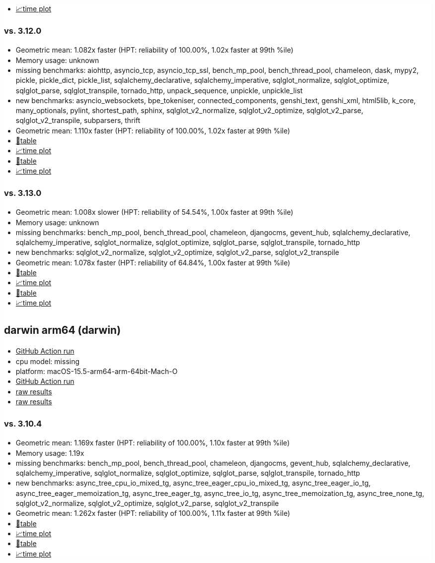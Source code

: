 - [📈time plot](bm-20250610-pythonperf1-amd64-python-main-3.15.0a0-0f866cb-vs-3.10.4.svg)

### vs. 3.12.0

- Geometric mean: 1.082x faster (HPT: reliability of 100.00%, 1.02x faster at 99th %ile)
- Memory usage: unknown
- missing benchmarks: aiohttp, asyncio_tcp, asyncio_tcp_ssl, bench_mp_pool, bench_thread_pool, chameleon, dask, mypy2, pickle, pickle_dict, pickle_list, sqlalchemy_declarative, sqlalchemy_imperative, sqlglot_normalize, sqlglot_optimize, sqlglot_parse, sqlglot_transpile, tornado_http, unpack_sequence, unpickle, unpickle_list
- new benchmarks: asyncio_websockets, bpe_tokeniser, connected_components, genshi_text, genshi_xml, html5lib, k_core, many_optionals, pylint, shortest_path, sphinx, sqlglot_v2_normalize, sqlglot_v2_optimize, sqlglot_v2_parse, sqlglot_v2_transpile, subparsers, thrift
- Geometric mean: 1.110x faster (HPT: reliability of 100.00%, 1.02x faster at 99th %ile)
- [📄table](bm-20250610-pythonperf1-amd64-python-0f866cbfefd797b4dae2-3.15.0a0-0f866cb-vs-3.12.0.md)
- [📈time plot](bm-20250610-pythonperf1-amd64-python-0f866cbfefd797b4dae2-3.15.0a0-0f866cb-vs-3.12.0.svg)
- [📄table](bm-20250610-pythonperf1-amd64-python-main-3.15.0a0-0f866cb-vs-3.12.0.md)
- [📈time plot](bm-20250610-pythonperf1-amd64-python-main-3.15.0a0-0f866cb-vs-3.12.0.svg)

### vs. 3.13.0

- Geometric mean: 1.008x slower (HPT: reliability of 54.54%, 1.00x faster at 99th %ile)
- Memory usage: unknown
- missing benchmarks: bench_mp_pool, bench_thread_pool, chameleon, djangocms, gevent_hub, sqlalchemy_declarative, sqlalchemy_imperative, sqlglot_normalize, sqlglot_optimize, sqlglot_parse, sqlglot_transpile, tornado_http
- new benchmarks: sqlglot_v2_normalize, sqlglot_v2_optimize, sqlglot_v2_parse, sqlglot_v2_transpile
- Geometric mean: 1.078x faster (HPT: reliability of 64.84%, 1.00x faster at 99th %ile)
- [📄table](bm-20250610-pythonperf1-amd64-python-0f866cbfefd797b4dae2-3.15.0a0-0f866cb-vs-3.13.0.md)
- [📈time plot](bm-20250610-pythonperf1-amd64-python-0f866cbfefd797b4dae2-3.15.0a0-0f866cb-vs-3.13.0.svg)
- [📄table](bm-20250610-pythonperf1-amd64-python-main-3.15.0a0-0f866cb-vs-3.13.0.md)
- [📈time plot](bm-20250610-pythonperf1-amd64-python-main-3.15.0a0-0f866cb-vs-3.13.0.svg)

## darwin arm64 (darwin)

- [GitHub Action run](https://github.com/faster-cpython/benchmarking/actions/runs/15565651398)
- cpu model: missing
- platform: macOS-15.5-arm64-arm-64bit-Mach-O
- [GitHub Action run](https://github.com/faster-cpython/benchmarking/actions/runs/15770125023)
- [raw results](bm-20250610-darwin-arm64-python-0f866cbfefd797b4dae2-3.15.0a0-0f866cb.json)
- [raw results](bm-20250610-darwin-arm64-python-main-3.15.0a0-0f866cb.json)

### vs. 3.10.4

- Geometric mean: 1.169x faster (HPT: reliability of 100.00%, 1.10x faster at 99th %ile)
- Memory usage: 1.19x
- missing benchmarks: bench_mp_pool, bench_thread_pool, chameleon, djangocms, gevent_hub, sqlalchemy_declarative, sqlalchemy_imperative, sqlglot_normalize, sqlglot_optimize, sqlglot_parse, sqlglot_transpile, tornado_http
- new benchmarks: async_tree_cpu_io_mixed_tg, async_tree_eager_cpu_io_mixed_tg, async_tree_eager_io_tg, async_tree_eager_memoization_tg, async_tree_eager_tg, async_tree_io_tg, async_tree_memoization_tg, async_tree_none_tg, sqlglot_v2_normalize, sqlglot_v2_optimize, sqlglot_v2_parse, sqlglot_v2_transpile
- Geometric mean: 1.262x faster (HPT: reliability of 100.00%, 1.11x faster at 99th %ile)
- [📄table](bm-20250610-darwin-arm64-python-0f866cbfefd797b4dae2-3.15.0a0-0f866cb-vs-3.10.4.md)
- [📈time plot](bm-20250610-darwin-arm64-python-0f866cbfefd797b4dae2-3.15.0a0-0f866cb-vs-3.10.4.svg)
- [📄table](bm-20250610-darwin-arm64-python-main-3.15.0a0-0f866cb-vs-3.10.4.md)
- [📈time plot](bm-20250610-darwin-arm64-python-main-3.15.0a0-0f866cb-vs-3.10.4.svg)
